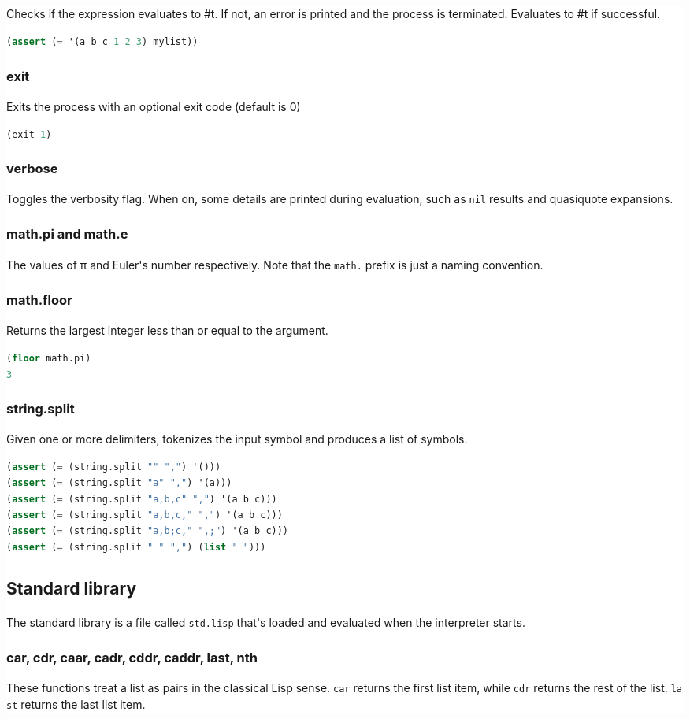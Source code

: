Checks if the expression evaluates to #t. If not, an error is printed and the process is terminated. Evaluates to #t if successful.

```scheme
(assert (= '(a b c 1 2 3) mylist))
```

### exit

Exits the process with an optional exit code (default is 0)

```scheme
(exit 1)
```

### verbose

Toggles the verbosity flag. When on, some details are printed during evaluation, such as `nil` results and quasiquote expansions.

### math.pi and math.e

The values of π and Euler's number respectively. Note that the `math.` prefix is just a naming convention.

### math.floor

Returns the largest integer less than or equal to the argument.

```scheme
(floor math.pi)
3
```

### string.split

Given one or more delimiters, tokenizes the input symbol and produces a list of symbols.

```scheme
(assert (= (string.split "" ",") '()))
(assert (= (string.split "a" ",") '(a)))
(assert (= (string.split "a,b,c" ",") '(a b c)))
(assert (= (string.split "a,b,c," ",") '(a b c)))
(assert (= (string.split "a,b;c," ",;") '(a b c)))
(assert (= (string.split " " ",") (list " ")))
```

## Standard library

The standard library is a file called `std.lisp` that's loaded and evaluated when the interpreter starts.

### car, cdr, caar, cadr, cddr, caddr, last, nth

These functions treat a list as pairs in the classical Lisp sense. `car` returns the first list item, while `cdr` returns the rest of the list. `last` returns the last list item.
